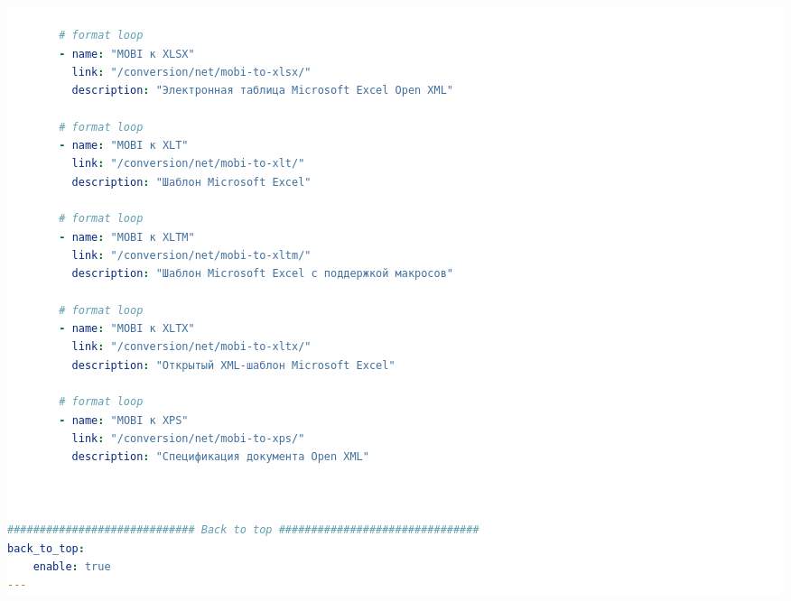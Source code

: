 ```yaml

        # format loop
        - name: "MOBI к XLSX"
          link: "/conversion/net/mobi-to-xlsx/"
          description: "Электронная таблица Microsoft Excel Open XML"

        # format loop
        - name: "MOBI к XLT"
          link: "/conversion/net/mobi-to-xlt/"
          description: "Шаблон Microsoft Excel"

        # format loop
        - name: "MOBI к XLTM"
          link: "/conversion/net/mobi-to-xltm/"
          description: "Шаблон Microsoft Excel с поддержкой макросов"

        # format loop
        - name: "MOBI к XLTX"
          link: "/conversion/net/mobi-to-xltx/"
          description: "Открытый XML-шаблон Microsoft Excel"

        # format loop
        - name: "MOBI к XPS"
          link: "/conversion/net/mobi-to-xps/"
          description: "Спецификация документа Open XML"



############################# Back to top ###############################
back_to_top:
    enable: true
---
```

